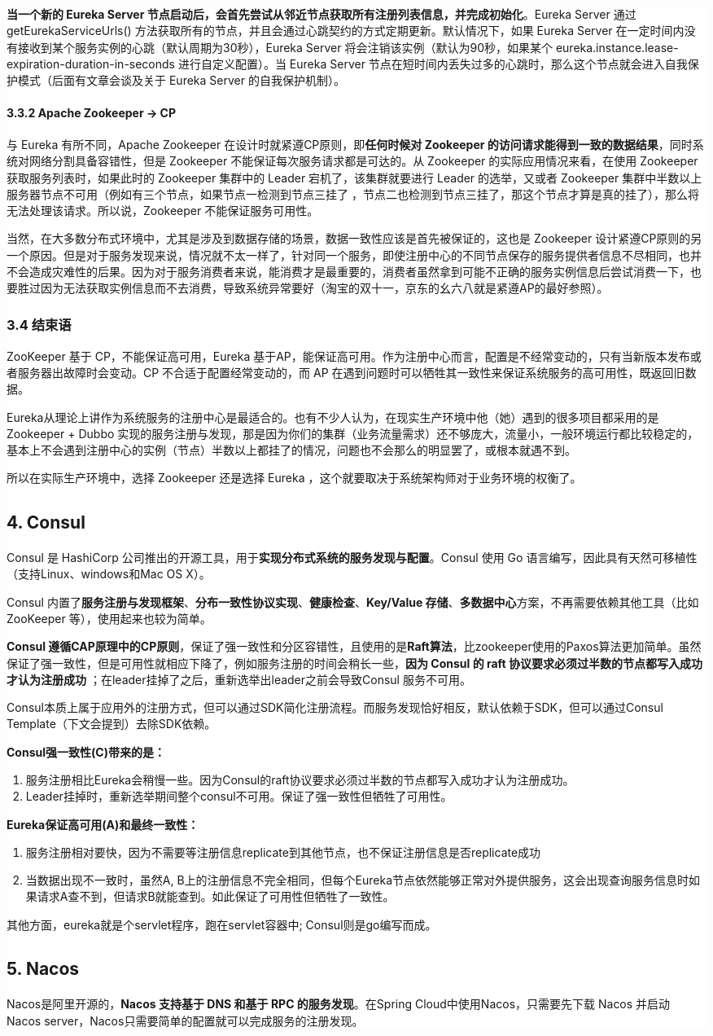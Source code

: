 **当一个新的 Eureka Server 节点启动后，会首先尝试从邻近节点获取所有注册列表信息，并完成初始化**。Eureka Server 通过 getEurekaServiceUrls() 方法获取所有的节点，并且会通过心跳契约的方式定期更新。默认情况下，如果 Eureka Server 在一定时间内没有接收到某个服务实例的心跳（默认周期为30秒），Eureka Server 将会注销该实例（默认为90秒，如果某个 eureka.instance.lease-expiration-duration-in-seconds 进行自定义配置）。当 Eureka Server 节点在短时间内丢失过多的心跳时，那么这个节点就会进入自我保护模式（后面有文章会谈及关于 Eureka Server 的自我保护机制）。

#### 3.3.2 **Apache Zookeeper -> CP**

与 Eureka 有所不同，Apache Zookeeper 在设计时就紧遵CP原则，即**任何时候对 Zookeeper 的访问请求能得到一致的数据结果**，同时系统对网络分割具备容错性，但是 Zookeeper 不能保证每次服务请求都是可达的。从 Zookeeper 的实际应用情况来看，在使用 Zookeeper 获取服务列表时，如果此时的 Zookeeper 集群中的 Leader 宕机了，该集群就要进行 Leader 的选举，又或者 Zookeeper 集群中半数以上服务器节点不可用（例如有三个节点，如果节点一检测到节点三挂了 ，节点二也检测到节点三挂了，那这个节点才算是真的挂了），那么将无法处理该请求。所以说，Zookeeper 不能保证服务可用性。

当然，在大多数分布式环境中，尤其是涉及到数据存储的场景，数据一致性应该是首先被保证的，这也是 Zookeeper 设计紧遵CP原则的另一个原因。但是对于服务发现来说，情况就不太一样了，针对同一个服务，即使注册中心的不同节点保存的服务提供者信息不尽相同，也并不会造成灾难性的后果。因为对于服务消费者来说，能消费才是最重要的，消费者虽然拿到可能不正确的服务实例信息后尝试消费一下，也要胜过因为无法获取实例信息而不去消费，导致系统异常要好（淘宝的双十一，京东的幺六八就是紧遵AP的最好参照）。

### 3.4 **结束语**

ZooKeeper 基于 CP，不能保证高可用，Eureka 基于AP，能保证高可用。作为注册中心而言，配置是不经常变动的，只有当新版本发布或者服务器出故障时会变动。CP 不合适于配置经常变动的，而 AP 在遇到问题时可以牺牲其一致性来保证系统服务的高可用性，既返回旧数据。

Eureka从理论上讲作为系统服务的注册中心是最适合的。也有不少人认为，在现实生产环境中他（她）遇到的很多项目都采用的是 Zookeeper + Dubbo 实现的服务注册与发现，那是因为你们的集群（业务流量需求）还不够庞大，流量小，一般环境运行都比较稳定的，基本上不会遇到注册中心的实例（节点）半数以上都挂了的情况，问题也不会那么的明显罢了，或根本就遇不到。

所以在实际生产环境中，选择 Zookeeper 还是选择 Eureka ，这个就要取决于系统架构师对于业务环境的权衡了。

## 4. Consul

Consul 是 HashiCorp 公司推出的开源工具，用于**实现分布式系统的服务发现与配置**。Consul 使用 Go 语言编写，因此具有天然可移植性（支持Linux、windows和Mac OS X）。

Consul 内置了**服务注册与发现框架**、**分布一致性协议实现**、**健康检查**、**Key/Value 存储**、**多数据中心**方案，不再需要依赖其他工具（比如 ZooKeeper 等），使用起来也较为简单。

**Consul 遵循CAP原理中的CP原则**，保证了强一致性和分区容错性，且使用的是**Raft算法**，比zookeeper使用的Paxos算法更加简单。虽然保证了强一致性，但是可用性就相应下降了，例如服务注册的时间会稍长一些，**因为 Consul 的 raft 协议要求必须过半数的节点都写入成功才认为注册成功** ；在leader挂掉了之后，重新选举出leader之前会导致Consul 服务不可用。

Consul本质上属于应用外的注册方式，但可以通过SDK简化注册流程。而服务发现恰好相反，默认依赖于SDK，但可以通过Consul Template（下文会提到）去除SDK依赖。

**Consul强一致性(C)带来的是：**

1. 服务注册相比Eureka会稍慢一些。因为Consul的raft协议要求必须过半数的节点都写入成功才认为注册成功。
2. Leader挂掉时，重新选举期间整个consul不可用。保证了强一致性但牺牲了可用性。

**Eureka保证高可用(A)和最终一致性：**

1. 服务注册相对要快，因为不需要等注册信息replicate到其他节点，也不保证注册信息是否replicate成功

2. 当数据出现不一致时，虽然A, B上的注册信息不完全相同，但每个Eureka节点依然能够正常对外提供服务，这会出现查询服务信息时如果请求A查不到，但请求B就能查到。如此保证了可用性但牺牲了一致性。

其他方面，eureka就是个servlet程序，跑在servlet容器中; Consul则是go编写而成。

## 5. Nacos

Nacos是阿里开源的，**Nacos 支持基于 DNS 和基于 RPC 的服务发现**。在Spring Cloud中使用Nacos，只需要先下载 Nacos 并启动 Nacos server，Nacos只需要简单的配置就可以完成服务的注册发现。
